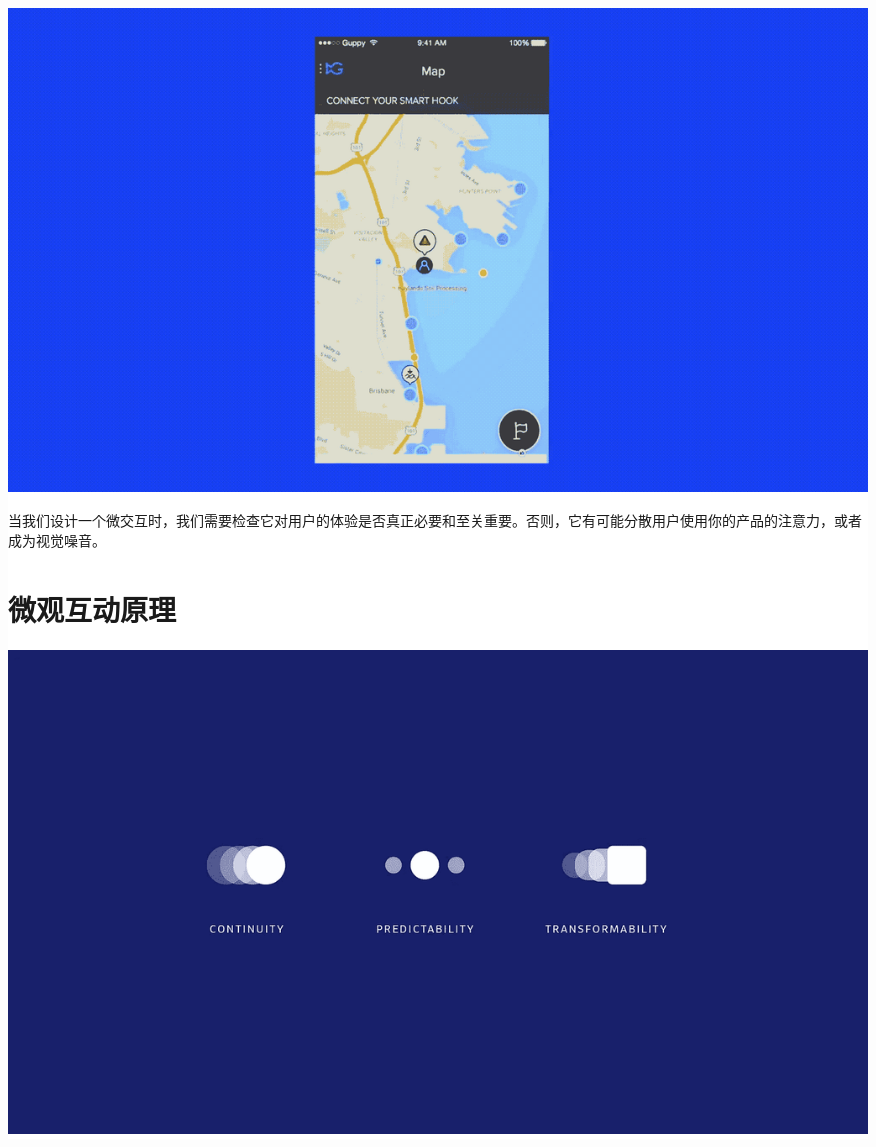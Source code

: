 ![](img/0ecbff9b6331d22858dd83185afa5e41.png)

当我们设计一个微交互时，我们需要检查它对用户的体验是否真正必要和至关重要。否则，它有可能分散用户使用你的产品的注意力，或者成为视觉噪音。

# 微观互动原理

![](img/2fe292a11d79739259ce54f9f7ada598.png)
